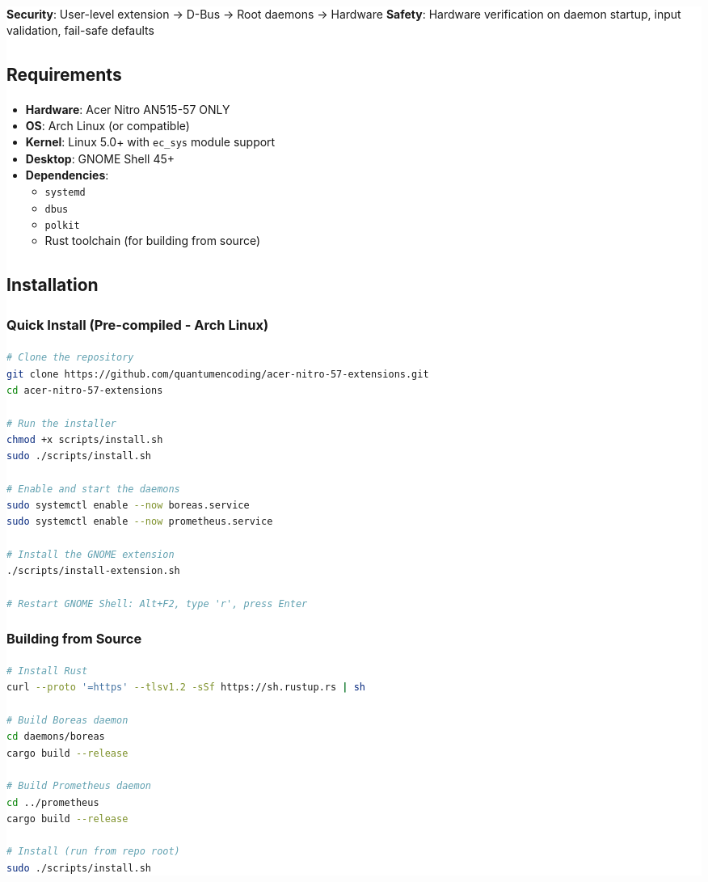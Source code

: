 **Security**: User-level extension → D-Bus → Root daemons → Hardware
**Safety**: Hardware verification on daemon startup, input validation, fail-safe defaults

## Requirements

- **Hardware**: Acer Nitro AN515-57 ONLY
- **OS**: Arch Linux (or compatible)
- **Kernel**: Linux 5.0+ with `ec_sys` module support
- **Desktop**: GNOME Shell 45+
- **Dependencies**:
  - `systemd`
  - `dbus`
  - `polkit`
  - Rust toolchain (for building from source)

## Installation

### Quick Install (Pre-compiled - Arch Linux)

```bash
# Clone the repository
git clone https://github.com/quantumencoding/acer-nitro-57-extensions.git
cd acer-nitro-57-extensions

# Run the installer
chmod +x scripts/install.sh
sudo ./scripts/install.sh

# Enable and start the daemons
sudo systemctl enable --now boreas.service
sudo systemctl enable --now prometheus.service

# Install the GNOME extension
./scripts/install-extension.sh

# Restart GNOME Shell: Alt+F2, type 'r', press Enter
```

### Building from Source

```bash
# Install Rust
curl --proto '=https' --tlsv1.2 -sSf https://sh.rustup.rs | sh

# Build Boreas daemon
cd daemons/boreas
cargo build --release

# Build Prometheus daemon
cd ../prometheus
cargo build --release

# Install (run from repo root)
sudo ./scripts/install.sh
```
